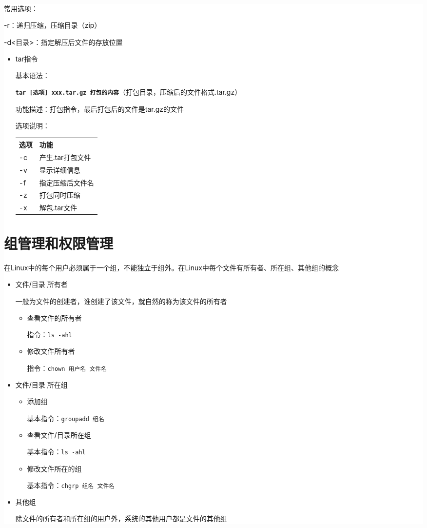   常用选项：

  -r：递归压缩，压缩目录（zip）

  -d<目录>：指定解压后文件的存放位置

* tar指令

  基本语法：

  **`tar [选项] xxx.tar.gz 打包的内容`**（打包目录，压缩后的文件格式.tar.gz）

  功能描述：打包指令，最后打包后的文件是tar.gz的文件

  选项说明：

  | 选项 | 功能             |
    | ---- | ---------------- |
  | -c   | 产生.tar打包文件 |
  | -v   | 显示详细信息     |
  | -f   | 指定压缩后文件名 |
  | -z   | 打包同时压缩     |
  | -x   | 解包.tar文件     |

# 组管理和权限管理

在Linux中的每个用户必须属于一个组，不能独立于组外。在Linux中每个文件有所有者、所在组、其他组的概念

* 文件/目录 所有者

  一般为文件的创建者，谁创建了该文件，就自然的称为该文件的所有者

    * 查看文件的所有者

      指令：`ls -ahl`

    * 修改文件所有者

      指令：`chown 用户名 文件名`

* 文件/目录 所在组

    * 添加组

      基本指令：`groupadd 组名`

    * 查看文件/目录所在组

      基本指令：`ls -ahl`

    * 修改文件所在的组

      基本指令：`chgrp 组名 文件名`

* 其他组

  除文件的所有者和所在组的用户外，系统的其他用户都是文件的其他组
